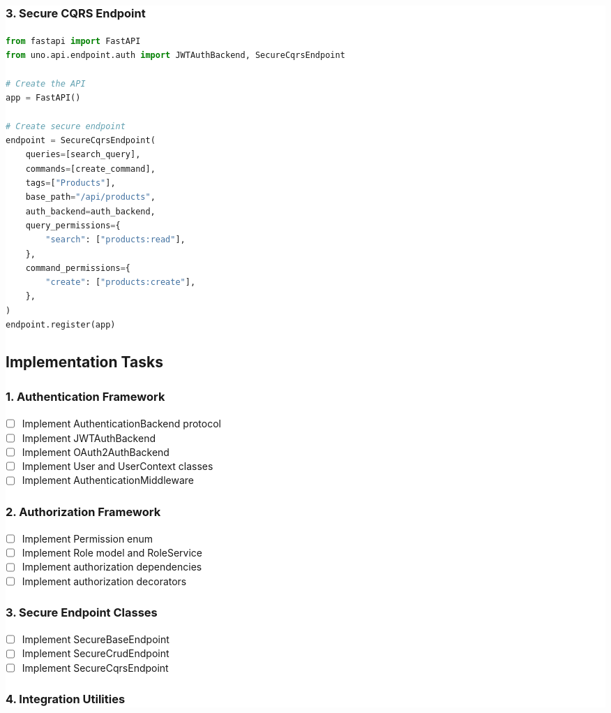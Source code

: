 ### 3. Secure CQRS Endpoint

```python
from fastapi import FastAPI
from uno.api.endpoint.auth import JWTAuthBackend, SecureCqrsEndpoint

# Create the API
app = FastAPI()

# Create secure endpoint
endpoint = SecureCqrsEndpoint(
    queries=[search_query],
    commands=[create_command],
    tags=["Products"],
    base_path="/api/products",
    auth_backend=auth_backend,
    query_permissions={
        "search": ["products:read"],
    },
    command_permissions={
        "create": ["products:create"],
    },
)
endpoint.register(app)
```

## Implementation Tasks

### 1. Authentication Framework

- [ ] Implement AuthenticationBackend protocol
- [ ] Implement JWTAuthBackend
- [ ] Implement OAuth2AuthBackend
- [ ] Implement User and UserContext classes
- [ ] Implement AuthenticationMiddleware

### 2. Authorization Framework

- [ ] Implement Permission enum
- [ ] Implement Role model and RoleService
- [ ] Implement authorization dependencies
- [ ] Implement authorization decorators

### 3. Secure Endpoint Classes

- [ ] Implement SecureBaseEndpoint
- [ ] Implement SecureCrudEndpoint
- [ ] Implement SecureCqrsEndpoint

### 4. Integration Utilities
